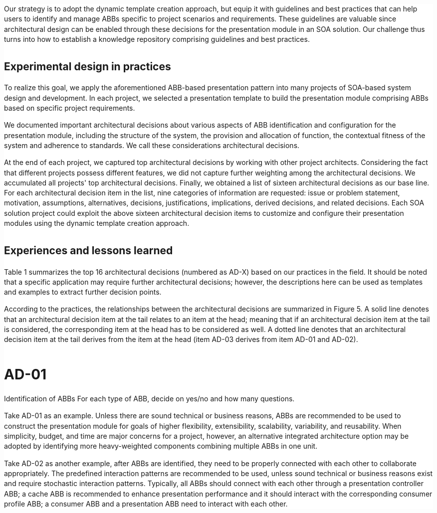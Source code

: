Our strategy is to adopt the dynamic template creation approach, but equip it with guidelines and best practices that can help users to identify and manage ABBs specific to project scenarios and requirements. These guidelines are valuable since architectural design can be enabled through these decisions for the presentation module in an SOA solution. Our challenge thus turns into how to establish a knowledge repository comprising guidelines and best practices.

## Experimental design in practices

To realize this goal, we apply the aforementioned ABB-based presentation pattern into many projects of SOA-based system design and development. In each project, we selected a presentation template to build the presentation module comprising ABBs based on specific project requirements.

We documented important architectural decisions about various aspects of ABB identification and configuration for the presentation module, including the structure of the system, the provision and allocation of function, the contextual fitness of the system and adherence to standards. We call these considerations architectural decisions.

At the end of each project, we captured top architectural decisions by working with other project architects. Considering the fact that different projects possess different features, we did not capture further weighting among the architectural decisions. We accumulated all projects' top architectural decisions. Finally, we obtained a list of sixteen architectural decisions as our base line. For each architectural decision item in the list, nine categories of information are requested: issue or problem statement, motivation, assumptions, alternatives, decisions, justifications, implications, derived decisions, and related decisions. Each SOA solution project could exploit the above sixteen architectural decision items to customize and configure their presentation modules using the dynamic template creation approach.

## Experiences and lessons learned

Table 1 summarizes the top 16 architectural decisions (numbered as AD-X) based on our practices in the field. It should be noted that a specific application may require further architectural decisions; however, the descriptions here can be used as templates and examples to extract further decision points.

According to the practices, the relationships between the architectural decisions are summarized in Figure 5. A solid line denotes that an architectural decision item at the tail relates to an item at the head; meaning that if an architectural decision item at the tail is considered, the corresponding item at the head has to be considered as well. A dotted line denotes that an architectural decision item at the tail derives from the item at the head (item AD-03 derives from item AD-01 and AD-02). 

# AD-01

Identification of ABBs For each type of ABB, decide on yes/no and how many questions.

Take AD-01 as an example. Unless there are sound technical or business reasons, ABBs are recommended to be used to construct the presentation module for goals of higher flexibility, extensibility, scalability, variability, and reusability. When simplicity, budget, and time are major concerns for a project, however, an alternative integrated architecture option may be adopted by identifying more heavy-weighted components combining multiple ABBs in one unit.

Take AD-02 as another example, after ABBs are identified, they need to be properly connected with each other to collaborate appropriately. The predefined interaction patterns are recommended to be used, unless sound technical or business reasons exist and require stochastic interaction patterns. Typically, all ABBs should connect with each other through a presentation controller ABB; a cache ABB is recommended to enhance presentation performance and it should interact with the corresponding consumer profile ABB; a consumer ABB and a presentation ABB need to interact with each other.
